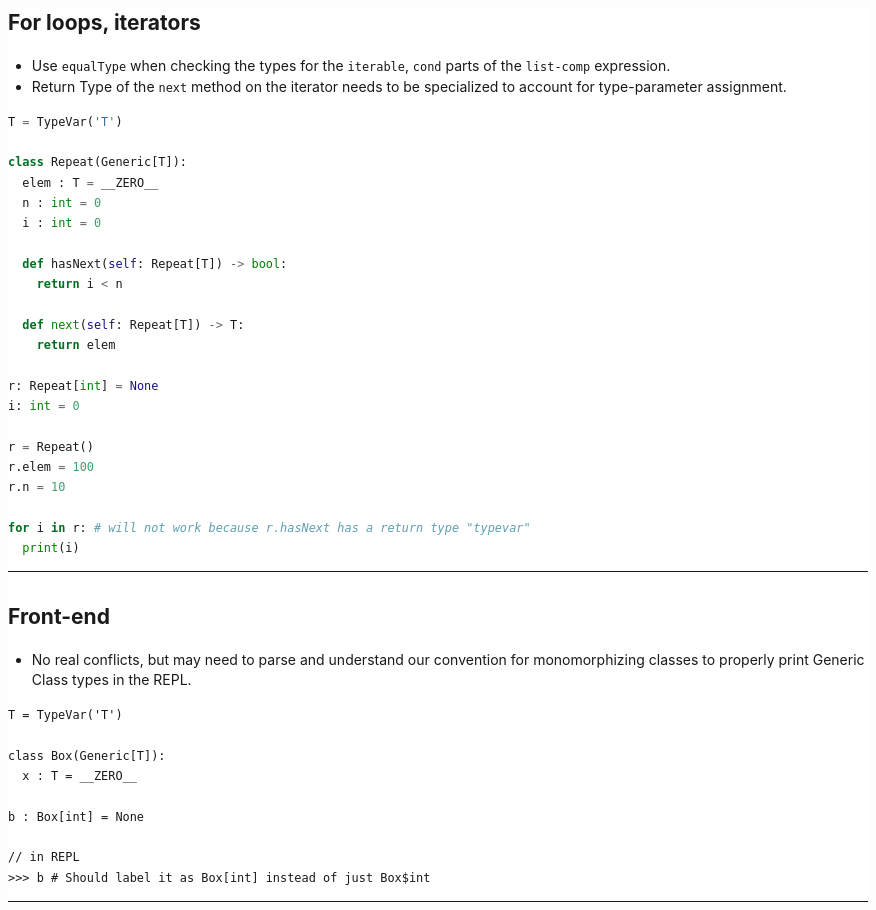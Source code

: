 ## For loops, iterators

- Use `equalType` when checking the types for the `iterable`, `cond` parts of the `list-comp` expression.
- Return Type of the `next` method on the iterator needs to be specialized to account for type-parameter assignment.

```python
T = TypeVar('T')

class Repeat(Generic[T]):
  elem : T = __ZERO__
  n : int = 0
  i : int = 0

  def hasNext(self: Repeat[T]) -> bool:
    return i < n

  def next(self: Repeat[T]) -> T:
    return elem

r: Repeat[int] = None
i: int = 0

r = Repeat()
r.elem = 100
r.n = 10

for i in r: # will not work because r.hasNext has a return type "typevar"
  print(i)

```

---

## Front-end

- No real conflicts, but may need to parse and understand our convention for monomorphizing classes to properly print Generic Class types in the REPL.

```
T = TypeVar('T')

class Box(Generic[T]):
  x : T = __ZERO__

b : Box[int] = None

// in REPL
>>> b # Should label it as Box[int] instead of just Box$int
```

---
